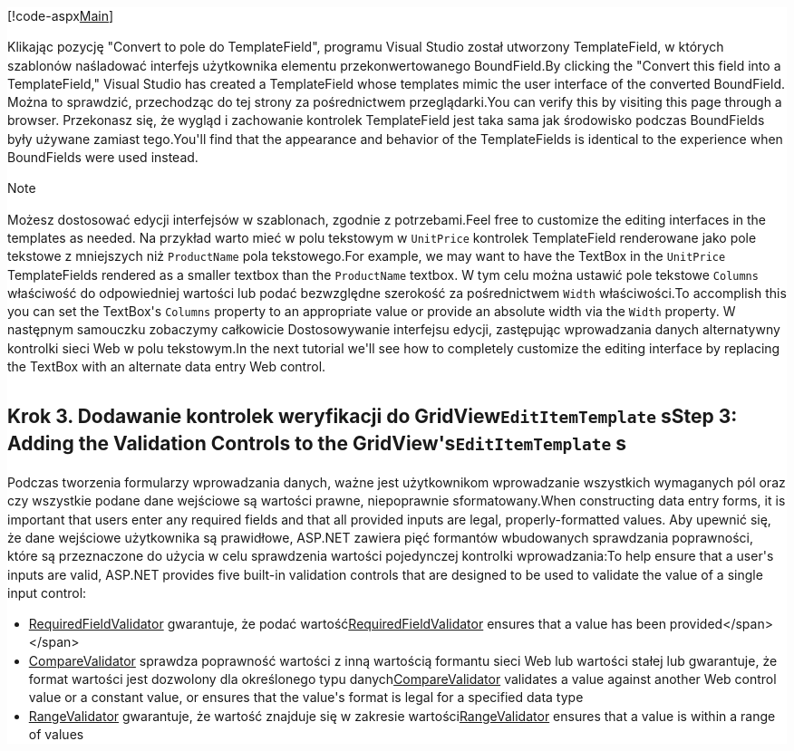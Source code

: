 [!code-aspx[Main](adding-validation-controls-to-the-editing-and-inserting-interfaces-vb/samples/sample2.aspx)]

<span data-ttu-id="b7c9d-159">Klikając pozycję "Convert to pole do TemplateField", programu Visual Studio został utworzony TemplateField, w których szablonów naśladować interfejs użytkownika elementu przekonwertowanego BoundField.</span><span class="sxs-lookup"><span data-stu-id="b7c9d-159">By clicking the "Convert this field into a TemplateField," Visual Studio has created a TemplateField whose templates mimic the user interface of the converted BoundField.</span></span> <span data-ttu-id="b7c9d-160">Można to sprawdzić, przechodząc do tej strony za pośrednictwem przeglądarki.</span><span class="sxs-lookup"><span data-stu-id="b7c9d-160">You can verify this by visiting this page through a browser.</span></span> <span data-ttu-id="b7c9d-161">Przekonasz się, że wygląd i zachowanie kontrolek TemplateField jest taka sama jak środowisko podczas BoundFields były używane zamiast tego.</span><span class="sxs-lookup"><span data-stu-id="b7c9d-161">You'll find that the appearance and behavior of the TemplateFields is identical to the experience when BoundFields were used instead.</span></span>

> [!NOTE]
> <span data-ttu-id="b7c9d-162">Możesz dostosować edycji interfejsów w szablonach, zgodnie z potrzebami.</span><span class="sxs-lookup"><span data-stu-id="b7c9d-162">Feel free to customize the editing interfaces in the templates as needed.</span></span> <span data-ttu-id="b7c9d-163">Na przykład warto mieć w polu tekstowym w `UnitPrice` kontrolek TemplateField renderowane jako pole tekstowe z mniejszych niż `ProductName` pola tekstowego.</span><span class="sxs-lookup"><span data-stu-id="b7c9d-163">For example, we may want to have the TextBox in the `UnitPrice` TemplateFields rendered as a smaller textbox than the `ProductName` textbox.</span></span> <span data-ttu-id="b7c9d-164">W tym celu można ustawić pole tekstowe `Columns` właściwość do odpowiedniej wartości lub podać bezwzględne szerokość za pośrednictwem `Width` właściwości.</span><span class="sxs-lookup"><span data-stu-id="b7c9d-164">To accomplish this you can set the TextBox's `Columns` property to an appropriate value or provide an absolute width via the `Width` property.</span></span> <span data-ttu-id="b7c9d-165">W następnym samouczku zobaczymy całkowicie Dostosowywanie interfejsu edycji, zastępując wprowadzania danych alternatywny kontrolki sieci Web w polu tekstowym.</span><span class="sxs-lookup"><span data-stu-id="b7c9d-165">In the next tutorial we'll see how to completely customize the editing interface by replacing the TextBox with an alternate data entry Web control.</span></span>


## <a name="step-3-adding-the-validation-controls-to-the-gridviewsedititemtemplate-s"></a><span data-ttu-id="b7c9d-166">Krok 3. Dodawanie kontrolek weryfikacji do GridView`EditItemTemplate` s</span><span class="sxs-lookup"><span data-stu-id="b7c9d-166">Step 3: Adding the Validation Controls to the GridView's`EditItemTemplate` s</span></span>

<span data-ttu-id="b7c9d-167">Podczas tworzenia formularzy wprowadzania danych, ważne jest użytkownikom wprowadzanie wszystkich wymaganych pól oraz czy wszystkie podane dane wejściowe są wartości prawne, niepoprawnie sformatowany.</span><span class="sxs-lookup"><span data-stu-id="b7c9d-167">When constructing data entry forms, it is important that users enter any required fields and that all provided inputs are legal, properly-formatted values.</span></span> <span data-ttu-id="b7c9d-168">Aby upewnić się, że dane wejściowe użytkownika są prawidłowe, ASP.NET zawiera pięć formantów wbudowanych sprawdzania poprawności, które są przeznaczone do użycia w celu sprawdzenia wartości pojedynczej kontrolki wprowadzania:</span><span class="sxs-lookup"><span data-stu-id="b7c9d-168">To help ensure that a user's inputs are valid, ASP.NET provides five built-in validation controls that are designed to be used to validate the value of a single input control:</span></span>

- <span data-ttu-id="b7c9d-169">[RequiredFieldValidator](https://msdn.microsoft.com/library/5hbw267h(VS.80).aspx) gwarantuje, że podać wartość</span><span class="sxs-lookup"><span data-stu-id="b7c9d-169">[RequiredFieldValidator](https://msdn.microsoft.com/library/5hbw267h(VS.80).aspx) ensures that a value has been provided</span></span>
- <span data-ttu-id="b7c9d-170">[CompareValidator](https://msdn.microsoft.com/library/db330ayw(VS.80).aspx) sprawdza poprawność wartości z inną wartością formantu sieci Web lub wartości stałej lub gwarantuje, że format wartości jest dozwolony dla określonego typu danych</span><span class="sxs-lookup"><span data-stu-id="b7c9d-170">[CompareValidator](https://msdn.microsoft.com/library/db330ayw(VS.80).aspx) validates a value against another Web control value or a constant value, or ensures that the value's format is legal for a specified data type</span></span>
- <span data-ttu-id="b7c9d-171">[RangeValidator](https://msdn.microsoft.com/library/f70d09xt.aspx) gwarantuje, że wartość znajduje się w zakresie wartości</span><span class="sxs-lookup"><span data-stu-id="b7c9d-171">[RangeValidator](https://msdn.microsoft.com/library/f70d09xt.aspx) ensures that a value is within a range of values</span></span>